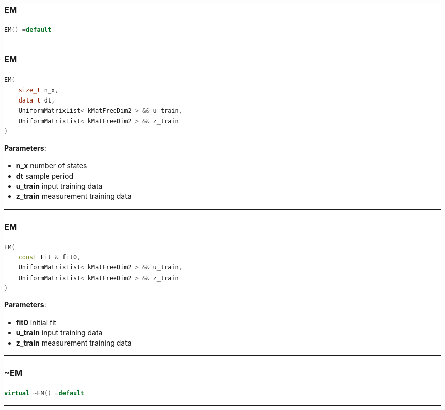 ### **EM**

```cpp
EM() =default
```



---
### **EM**

```cpp
EM(
    size_t n_x,
    data_t dt,
    UniformMatrixList< kMatFreeDim2 > && u_train,
    UniformMatrixList< kMatFreeDim2 > && z_train
)
```



**Parameters**:

  * **n_x** number of states 
  * **dt** sample period 
  * **u_train** input training data 
  * **z_train** measurement training data 


---
### **EM**

```cpp
EM(
    const Fit & fit0,
    UniformMatrixList< kMatFreeDim2 > && u_train,
    UniformMatrixList< kMatFreeDim2 > && z_train
)
```



**Parameters**:

  * **fit0** initial fit 
  * **u_train** input training data 
  * **z_train** measurement training data 


---
### **~EM**

```cpp
virtual ~EM() =default
```



---